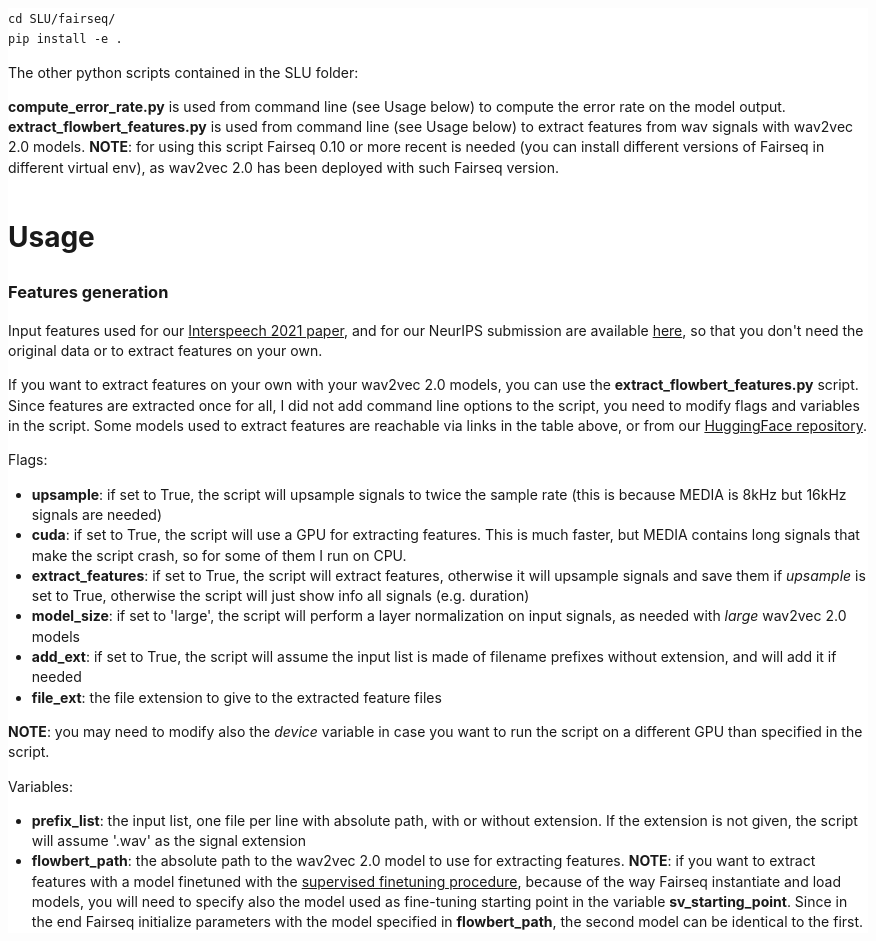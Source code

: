 ```
cd SLU/fairseq/
pip install -e .
```

The other python scripts contained in the SLU folder:

**compute_error_rate.py** is used from command line (see Usage below) to compute the error rate on the model output.
**extract_flowbert_features.py** is used from command line (see Usage below) to extract features from wav signals with wav2vec 2.0 models. **NOTE**: for using this script Fairseq 0.10 or more recent is needed (you can install different versions of Fairseq in different virtual env), as wav2vec 2.0 has been deployed with such Fairseq version.

# Usage

### Features generation

Input features used for our [Interspeech 2021 paper](https://arxiv.org/abs/2104.11462), and for our NeurIPS submission are available [here](http://www.marcodinarelli.it/is2021.php), so that you don't need the original data or to extract features on your own.

If you want to extract features on your own with your wav2vec 2.0 models, you can use the **extract_flowbert_features.py** script.
Since features are extracted once for all, I did not add command line options to the script, you need to modify flags and variables in the script.
Some models used to extract features are reachable via links in the table above, or from our [HuggingFace repository](https://huggingface.co/LeBenchmark).

Flags:
- **upsample**: if set to True, the script will upsample signals to twice the sample rate (this is because MEDIA is 8kHz but 16kHz signals are needed)
- **cuda**: if set to True, the script will use a GPU for extracting features. This is much faster, but MEDIA contains long signals that make the script crash, so for some of them I run on CPU.
- **extract_features**: if set to True, the script will extract features, otherwise it will upsample signals and save them if *upsample* is set to True, otherwise the script will just show info all signals (e.g. duration)
- **model_size**: if set to 'large', the script will perform a layer normalization on input signals, as needed with *large* wav2vec 2.0 models
- **add_ext**: if set to True, the script will assume the input list is made of filename prefixes without extension, and will add it if needed
- **file_ext**: the file extension to give to the extracted feature files

**NOTE**: you may need to modify also the *device* variable in case you want to run the script on a different GPU than specified in the script.

Variables:
- **prefix_list**: the input list, one file per line with absolute path, with or without extension. If the extension is not given, the script will assume '.wav' as the signal extension
- **flowbert_path**: the absolute path to the wav2vec 2.0 model to use for extracting features. **NOTE**: if you want to extract features with a model finetuned with the [supervised finetuning procedure](https://github.com/pytorch/fairseq/blob/master/examples/wav2vec/README.md#fine-tune-a-pre-trained-model-with-ctc), because of the way Fairseq instantiate and load models, you will need to specify also the model used as fine-tuning starting point in the variable **sv_starting_point**. Since in the end Fairseq initialize parameters with the model specified in **flowbert_path**, the second model can be identical to the first.
